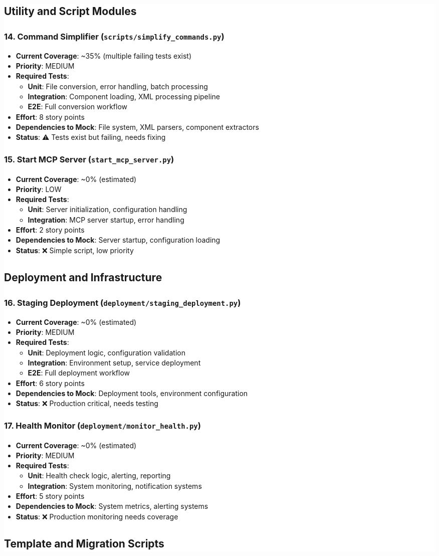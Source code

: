 ## Utility and Script Modules

### 14. Command Simplifier (`scripts/simplify_commands.py`)
- **Current Coverage**: ~35% (multiple failing tests exist)
- **Priority**: MEDIUM
- **Required Tests**:
  - **Unit**: File conversion, error handling, batch processing
  - **Integration**: Component loading, XML processing pipeline
  - **E2E**: Full conversion workflow
- **Effort**: 8 story points
- **Dependencies to Mock**: File system, XML parsers, component extractors
- **Status**: ⚠️ Tests exist but failing, needs fixing

### 15. Start MCP Server (`start_mcp_server.py`)
- **Current Coverage**: ~0% (estimated)
- **Priority**: LOW
- **Required Tests**:
  - **Unit**: Server initialization, configuration handling
  - **Integration**: MCP server startup, error handling
- **Effort**: 2 story points
- **Dependencies to Mock**: Server startup, configuration loading
- **Status**: ❌ Simple script, low priority

## Deployment and Infrastructure

### 16. Staging Deployment (`deployment/staging_deployment.py`)
- **Current Coverage**: ~0% (estimated)
- **Priority**: MEDIUM
- **Required Tests**:
  - **Unit**: Deployment logic, configuration validation
  - **Integration**: Environment setup, service deployment
  - **E2E**: Full deployment workflow
- **Effort**: 6 story points
- **Dependencies to Mock**: Deployment tools, environment configuration
- **Status**: ❌ Production critical, needs testing

### 17. Health Monitor (`deployment/monitor_health.py`)
- **Current Coverage**: ~0% (estimated)
- **Priority**: MEDIUM
- **Required Tests**:
  - **Unit**: Health check logic, alerting, reporting
  - **Integration**: System monitoring, notification systems
- **Effort**: 5 story points
- **Dependencies to Mock**: System metrics, alerting systems
- **Status**: ❌ Production monitoring needs coverage

## Template and Migration Scripts
